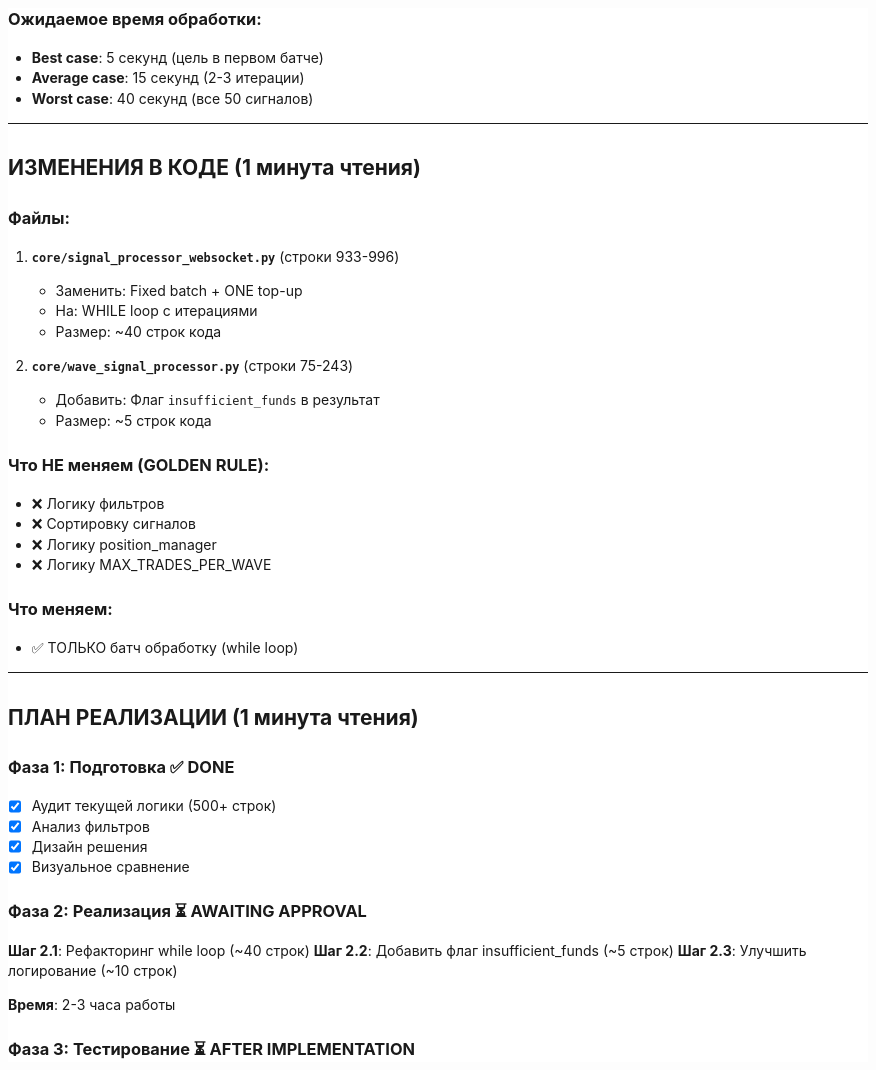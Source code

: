 ### Ожидаемое время обработки:

- **Best case**: 5 секунд (цель в первом батче)
- **Average case**: 15 секунд (2-3 итерации)
- **Worst case**: 40 секунд (все 50 сигналов)

---

## ИЗМЕНЕНИЯ В КОДЕ (1 минута чтения)

### Файлы:

1. **`core/signal_processor_websocket.py`** (строки 933-996)
   - Заменить: Fixed batch + ONE top-up
   - На: WHILE loop с итерациями
   - Размер: ~40 строк кода

2. **`core/wave_signal_processor.py`** (строки 75-243)
   - Добавить: Флаг `insufficient_funds` в результат
   - Размер: ~5 строк кода

### Что НЕ меняем (GOLDEN RULE):

- ❌ Логику фильтров
- ❌ Сортировку сигналов
- ❌ Логику position_manager
- ❌ Логику MAX_TRADES_PER_WAVE

### Что меняем:

- ✅ ТОЛЬКО батч обработку (while loop)

---

## ПЛАН РЕАЛИЗАЦИИ (1 минута чтения)

### Фаза 1: Подготовка ✅ DONE

- [x] Аудит текущей логики (500+ строк)
- [x] Анализ фильтров
- [x] Дизайн решения
- [x] Визуальное сравнение

### Фаза 2: Реализация ⏳ AWAITING APPROVAL

**Шаг 2.1**: Рефакторинг while loop (~40 строк)
**Шаг 2.2**: Добавить флаг insufficient_funds (~5 строк)
**Шаг 2.3**: Улучшить логирование (~10 строк)

**Время**: 2-3 часа работы

### Фаза 3: Тестирование ⏳ AFTER IMPLEMENTATION
